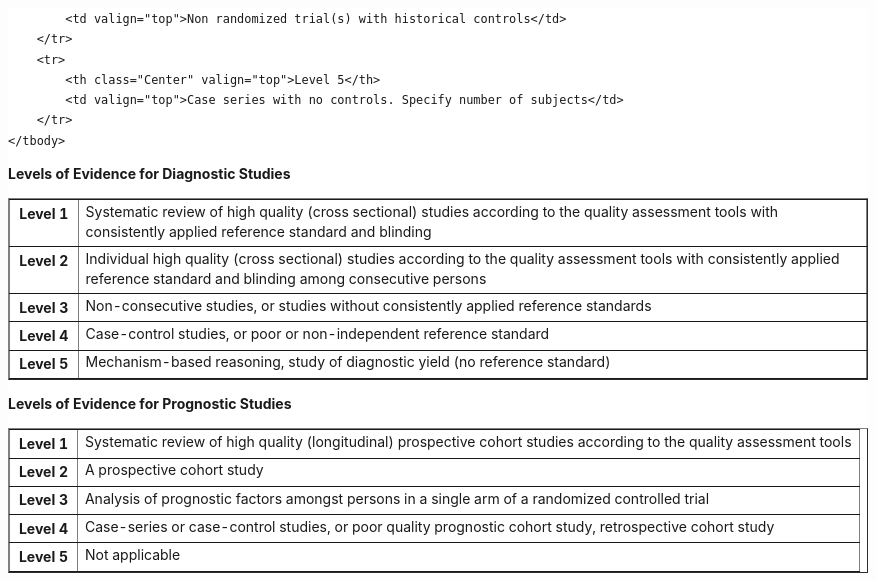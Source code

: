            <td valign="top">Non randomized trial(s) with historical controls</td>
        </tr>
        <tr>
            <th class="Center" valign="top">Level 5</th>
            <td valign="top">Case series with no controls. Specify number of subjects</td>
        </tr>
    </tbody>
</table>
<p><strong>Levels of Evidence for Diagnostic Studies</strong></p>
<table border="1" cellspacing="1" cellpadding="3" summary="Table: Levels of Evidence for Diagnostic Studies">
    <tbody>
        <tr>
            <th width="8%" class="Center" valign="top">Level 1</th>
            <td valign="top">Systematic review of high quality (cross sectional) studies according to the quality assessment tools with consistently applied reference standard and blinding</td>
        </tr>
        <tr>
            <th class="Center" valign="top">Level 2</th>
            <td valign="top">Individual high quality (cross sectional) studies according to the quality assessment tools with consistently applied reference standard and blinding among consecutive persons</td>
        </tr>
        <tr>
            <th class="Center" valign="top">Level 3</th>
            <td valign="top">Non-consecutive studies, or studies without consistently applied reference standards</td>
        </tr>
        <tr>
            <th class="Center" valign="top">Level 4</th>
            <td valign="top">Case-control studies, or poor or non-independent reference standard</td>
        </tr>
        <tr>
            <th class="Center" valign="top">Level 5</th>
            <td valign="top">Mechanism-based reasoning, study of diagnostic yield (no reference standard)</td>
        </tr>
    </tbody>
</table>
<p><strong>Levels of Evidence for Prognostic Studies</strong></p>
<table border="1" cellspacing="1" cellpadding="3" summary="Table: Levels of Evidence for Prognostic Studies">
    <tbody>
        <tr>
            <th width="8%" class="Center" valign="top">Level 1</th>
            <td valign="top">Systematic review of high quality (longitudinal) prospective cohort studies according to the quality assessment tools</td>
        </tr>
        <tr>
            <th class="Center" valign="top">Level 2</th>
            <td valign="top">A prospective cohort study </td>
        </tr>
        <tr>
            <th class="Center" valign="top">Level 3</th>
            <td valign="top">Analysis of prognostic factors amongst persons in a single arm of a randomized controlled trial</td>
        </tr>
        <tr>
            <th class="Center" valign="top">Level 4</th>
            <td valign="top">Case-series or case-control studies, or poor quality prognostic cohort study, retrospective cohort study</td>
        </tr>
        <tr>
            <th class="Center" valign="top">Level 5</th>
            <td valign="top">Not applicable</td>
        </tr>